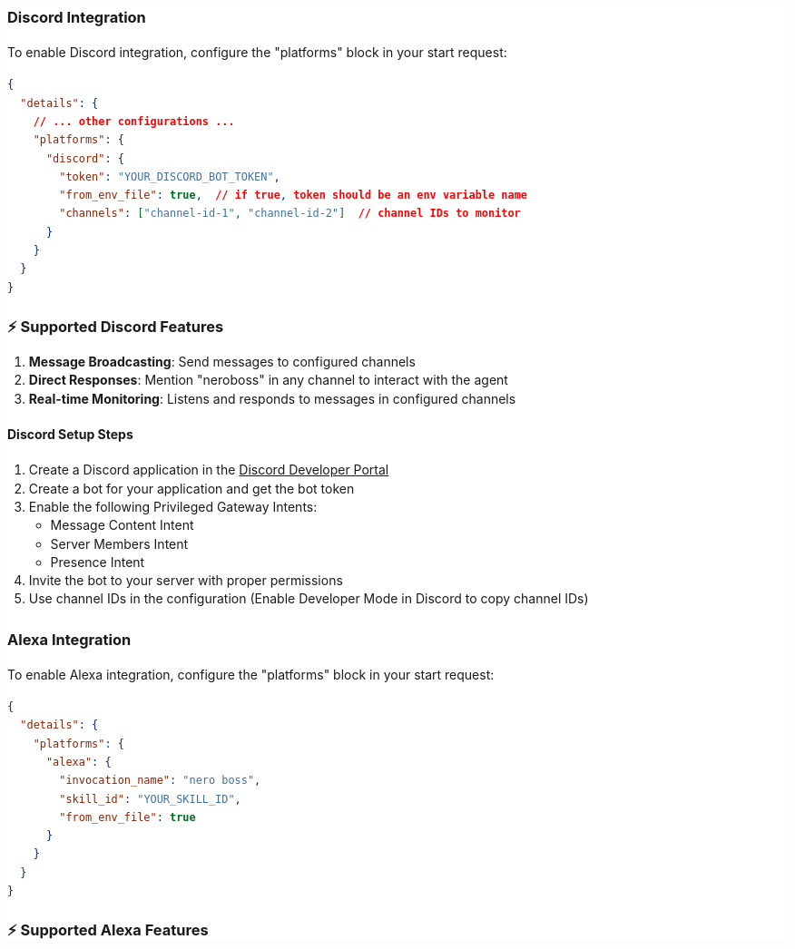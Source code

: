 ### Discord Integration
To enable Discord integration, configure the "platforms" block in your start request:

```json
{
  "details": {
    // ... other configurations ...
    "platforms": {
      "discord": {
        "token": "YOUR_DISCORD_BOT_TOKEN",
        "from_env_file": true,  // if true, token should be an env variable name
        "channels": ["channel-id-1", "channel-id-2"]  // channel IDs to monitor
      }
    }
  }
}
```

### ⚡ Supported Discord Features

1. **Message Broadcasting**: Send messages to configured channels
2. **Direct Responses**: Mention "neroboss" in any channel to interact with the agent
3. **Real-time Monitoring**: Listens and responds to messages in configured channels

#### Discord Setup Steps
1. Create a Discord application in the [Discord Developer Portal](https://discord.com/developers/applications)
2. Create a bot for your application and get the bot token
3. Enable the following Privileged Gateway Intents:
   - Message Content Intent
   - Server Members Intent
   - Presence Intent
4. Invite the bot to your server with proper permissions
5. Use channel IDs in the configuration (Enable Developer Mode in Discord to copy channel IDs)

### Alexa Integration
To enable Alexa integration, configure the "platforms" block in your start request:

```json
{
  "details": {
    "platforms": {
      "alexa": {
        "invocation_name": "nero boss",
        "skill_id": "YOUR_SKILL_ID",
        "from_env_file": true
      }
    }
  }
}
```

### ⚡ Supported Alexa Features
